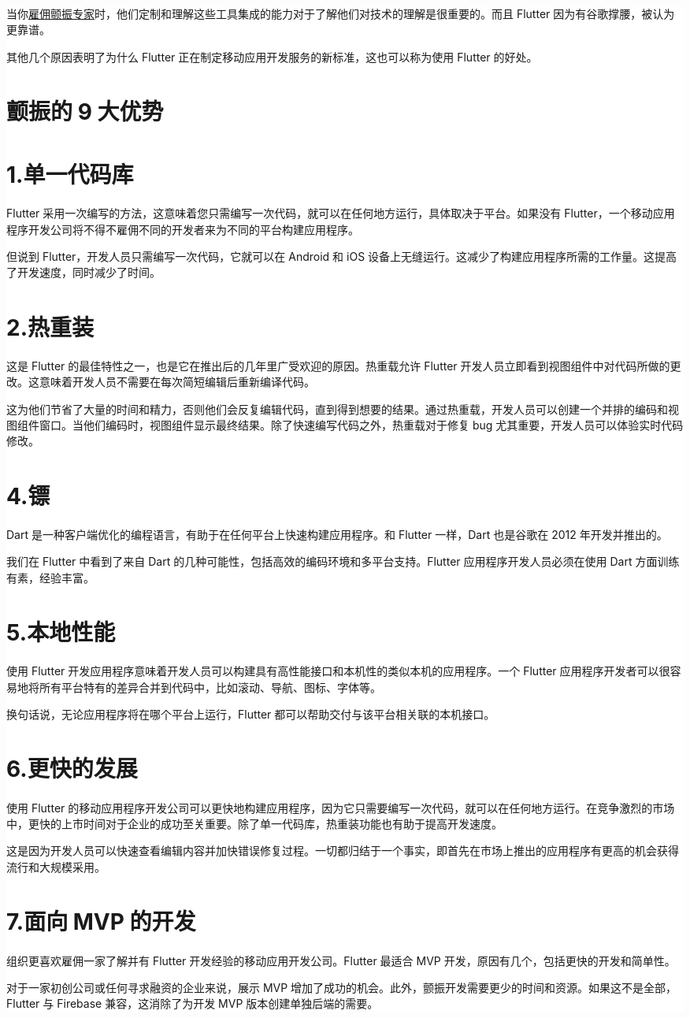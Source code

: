 当你[雇佣颤振专家](https://www.inexture.com/hire-flutter-app-developers/)时，他们定制和理解这些工具集成的能力对于了解他们对技术的理解是很重要的。而且 Flutter 因为有谷歌撑腰，被认为更靠谱。

其他几个原因表明了为什么 Flutter 正在制定移动应用开发服务的新标准，这也可以称为使用 Flutter 的好处。

# 颤振的 9 大优势

# 1.单一代码库

Flutter 采用一次编写的方法，这意味着您只需编写一次代码，就可以在任何地方运行，具体取决于平台。如果没有 Flutter，一个移动应用程序开发公司将不得不雇佣不同的开发者来为不同的平台构建应用程序。

但说到 Flutter，开发人员只需编写一次代码，它就可以在 Android 和 iOS 设备上无缝运行。这减少了构建应用程序所需的工作量。这提高了开发速度，同时减少了时间。

# 2.热重装

这是 Flutter 的最佳特性之一，也是它在推出后的几年里广受欢迎的原因。热重载允许 Flutter 开发人员立即看到视图组件中对代码所做的更改。这意味着开发人员不需要在每次简短编辑后重新编译代码。

这为他们节省了大量的时间和精力，否则他们会反复编辑代码，直到得到想要的结果。通过热重载，开发人员可以创建一个并排的编码和视图组件窗口。当他们编码时，视图组件显示最终结果。除了快速编写代码之外，热重载对于修复 bug 尤其重要，开发人员可以体验实时代码修改。

# 4.镖

Dart 是一种客户端优化的编程语言，有助于在任何平台上快速构建应用程序。和 Flutter 一样，Dart 也是谷歌在 2012 年开发并推出的。

我们在 Flutter 中看到了来自 Dart 的几种可能性，包括高效的编码环境和多平台支持。Flutter 应用程序开发人员必须在使用 Dart 方面训练有素，经验丰富。

# 5.本地性能

使用 Flutter 开发应用程序意味着开发人员可以构建具有高性能接口和本机性的类似本机的应用程序。一个 Flutter 应用程序开发者可以很容易地将所有平台特有的差异合并到代码中，比如滚动、导航、图标、字体等。

换句话说，无论应用程序将在哪个平台上运行，Flutter 都可以帮助交付与该平台相关联的本机接口。

# 6.更快的发展

使用 Flutter 的移动应用程序开发公司可以更快地构建应用程序，因为它只需要编写一次代码，就可以在任何地方运行。在竞争激烈的市场中，更快的上市时间对于企业的成功至关重要。除了单一代码库，热重装功能也有助于提高开发速度。

这是因为开发人员可以快速查看编辑内容并加快错误修复过程。一切都归结于一个事实，即首先在市场上推出的应用程序有更高的机会获得流行和大规模采用。

# 7.面向 MVP 的开发

组织更喜欢雇佣一家了解并有 Flutter 开发经验的移动应用开发公司。Flutter 最适合 MVP 开发，原因有几个，包括更快的开发和简单性。

对于一家初创公司或任何寻求融资的企业来说，展示 MVP 增加了成功的机会。此外，颤振开发需要更少的时间和资源。如果这不是全部，Flutter 与 Firebase 兼容，这消除了为开发 MVP 版本创建单独后端的需要。
